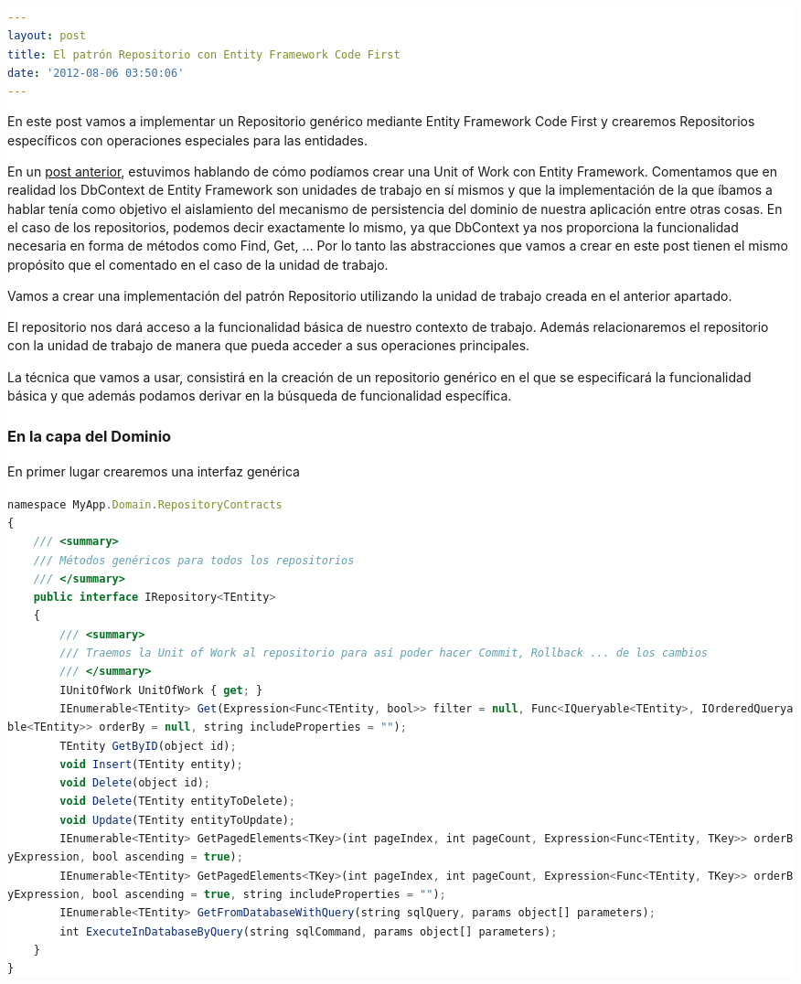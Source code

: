 ```yaml
---
layout: post
title: El patrón Repositorio con Entity Framework Code First
date: '2012-08-06 03:50:06'
---
```



En este post vamos a implementar un Repositorio genérico mediante Entity Framework Code First y crearemos Repositorios específicos con operaciones especiales para las entidades.

En un [post anterior](../../../Post/GetPostByCode/el_patron_unit_of_work_con_entity_framework_code_first "Unit Of Work con Entity Framework"), estuvimos hablando de cómo podíamos crear una Unit of Work con Entity Framework. Comentamos que en realidad los DbContext de Entity Framework son unidades de trabajo en sí mismos y que la implementación de la que íbamos a hablar tenía como objetivo el aislamiento del mecanismo de persistencia del dominio de nuestra aplicación entre otras cosas. En el caso de los repositorios, podemos decir exactamente lo mismo, ya que DbContext ya nos proporciona la funcionalidad necesaria en forma de métodos como Find, Get, … Por lo tanto las abstracciones que vamos a crear en este post tienen el mismo propósito que el comentado en el caso de la unidad de trabajo.

Vamos a crear una implementación del patrón Repositorio utilizando la unidad de trabajo creada en el anterior apartado.

El repositorio nos dará acceso a la funcionalidad básica de nuestro contexto de trabajo. Además relacionaremos el repositorio con la unidad de trabajo de manera que pueda acceder a sus operaciones principales.

La técnica que vamos a usar, consistirá en la creación de un repositorio genérico en el que se especificará la funcionalidad básica y que además podamos derivar en la búsqueda de funcionalidad específica.

### En la capa del Dominio

En primer lugar crearemos una interfaz genérica

```javascript
namespace MyApp.Domain.RepositoryContracts
{
    /// <summary>
    /// Métodos genéricos para todos los repositorios
    /// </summary>
    public interface IRepository<TEntity>
    {
        /// <summary>
        /// Traemos la Unit of Work al repositorio para así poder hacer Commit, Rollback ... de los cambios
        /// </summary>
        IUnitOfWork UnitOfWork { get; }
        IEnumerable<TEntity> Get(Expression<Func<TEntity, bool>> filter = null, Func<IQueryable<TEntity>, IOrderedQueryable<TEntity>> orderBy = null, string includeProperties = "");
        TEntity GetByID(object id);
        void Insert(TEntity entity);
        void Delete(object id);
        void Delete(TEntity entityToDelete);
        void Update(TEntity entityToUpdate);
        IEnumerable<TEntity> GetPagedElements<TKey>(int pageIndex, int pageCount, Expression<Func<TEntity, TKey>> orderByExpression, bool ascending = true);
        IEnumerable<TEntity> GetPagedElements<TKey>(int pageIndex, int pageCount, Expression<Func<TEntity, TKey>> orderByExpression, bool ascending = true, string includeProperties = "");
        IEnumerable<TEntity> GetFromDatabaseWithQuery(string sqlQuery, params object[] parameters);
        int ExecuteInDatabaseByQuery(string sqlCommand, params object[] parameters);
    }
}
```
